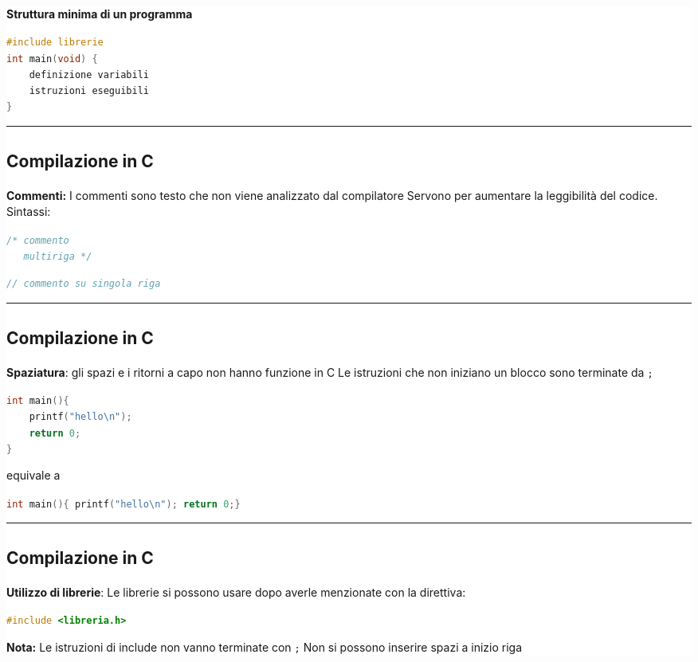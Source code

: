 **Struttura minima di un programma**

```c
#include librerie
int main(void) {
    definizione variabili
    istruzioni eseguibili
}
```

---
## Compilazione in C

**Commenti:**
I commenti sono testo che non viene analizzato dal compilatore
Servono per aumentare la leggibilità del codice.
Sintassi:
```c
/* commento
   multiriga */
```
```c
// commento su singola riga
```

---
## Compilazione in C

**Spaziatura**: gli spazi e i ritorni a capo non hanno funzione in C
Le istruzioni che non iniziano un blocco sono terminate da `;`

```c
int main(){
    printf("hello\n");
    return 0;
}
```
equivale a
```c
int main(){ printf("hello\n"); return 0;}
```

---
## Compilazione in C

**Utilizzo di librerie**:
Le librerie si possono usare dopo averle menzionate con la direttiva:
```c
#include <libreria.h>
```
**Nota:**
Le istruzioni di include non vanno terminate con `;`
Non si possono inserire spazi a inizio riga
